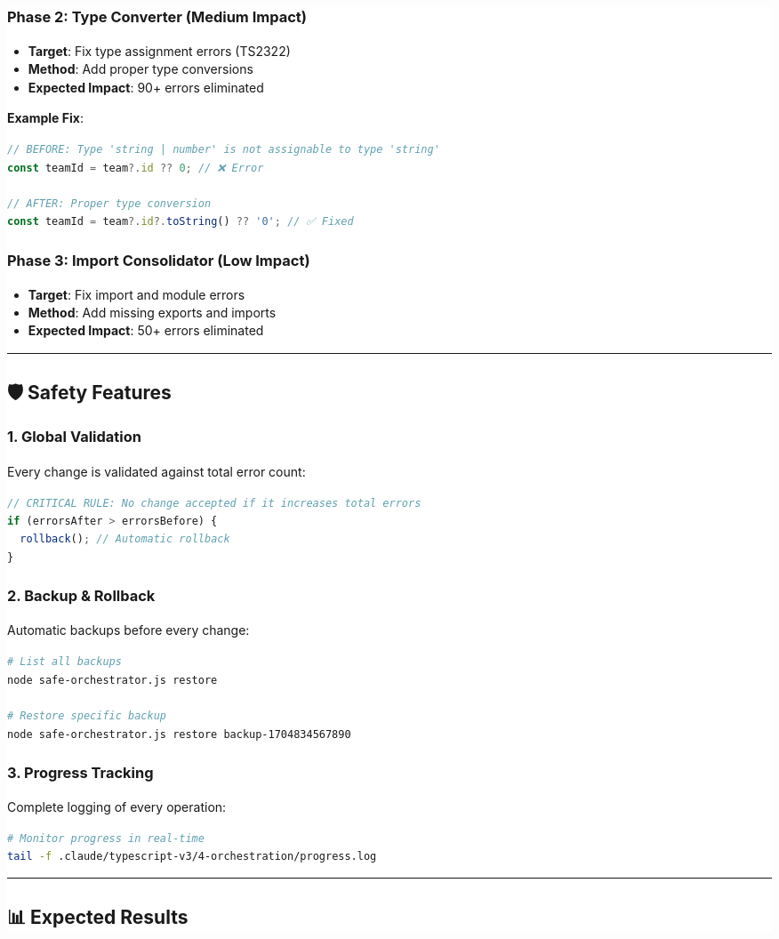 ### **Phase 2: Type Converter (Medium Impact)**
- **Target**: Fix type assignment errors (TS2322)
- **Method**: Add proper type conversions
- **Expected Impact**: 90+ errors eliminated

**Example Fix**:
```typescript
// BEFORE: Type 'string | number' is not assignable to type 'string'
const teamId = team?.id ?? 0; // ❌ Error

// AFTER: Proper type conversion
const teamId = team?.id?.toString() ?? '0'; // ✅ Fixed
```

### **Phase 3: Import Consolidator (Low Impact)**  
- **Target**: Fix import and module errors
- **Method**: Add missing exports and imports
- **Expected Impact**: 50+ errors eliminated

---

## 🛡️ **Safety Features**

### **1. Global Validation**
Every change is validated against total error count:
```javascript
// CRITICAL RULE: No change accepted if it increases total errors
if (errorsAfter > errorsBefore) {
  rollback(); // Automatic rollback
}
```

### **2. Backup & Rollback**
Automatic backups before every change:
```bash
# List all backups
node safe-orchestrator.js restore

# Restore specific backup  
node safe-orchestrator.js restore backup-1704834567890
```

### **3. Progress Tracking**
Complete logging of every operation:
```bash
# Monitor progress in real-time
tail -f .claude/typescript-v3/4-orchestration/progress.log
```

---

## 📊 **Expected Results**
